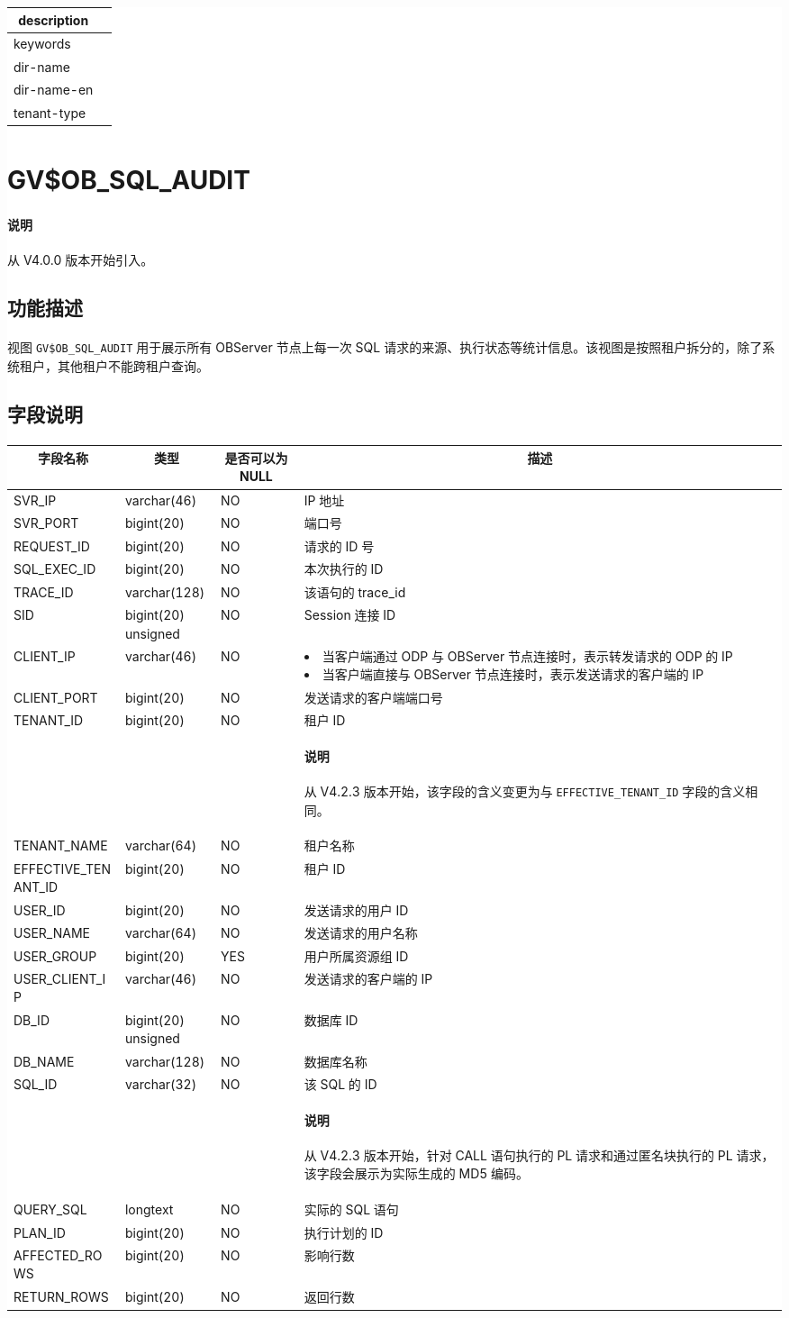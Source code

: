 |description||
|---|---|
|keywords||
|dir-name||
|dir-name-en||
|tenant-type||

# GV$OB_SQL_AUDIT

<main id="notice" type='explain'>
  <h4>说明</h4>
  <p>从 V4.0.0 版本开始引入。</p>
</main>

## 功能描述

视图 `GV$OB_SQL_AUDIT` 用于展示所有 OBServer 节点上每一次 SQL 请求的来源、执行状态等统计信息。该视图是按照租户拆分的，除了系统租户，其他租户不能跨租户查询。

## 字段说明

|  **字段名称**  | **类型**   | **是否可以为 NULL** |      **描述**     |
|-------------------------|---------------------|----------------|----------|
| SVR_IP                  | varchar(46)         | NO             | IP 地址                                                                            |
| SVR_PORT                | bigint(20)          | NO             | 端口号                                                                              |
| REQUEST_ID              | bigint(20)          | NO             | 请求的 ID 号                                                                         |
| SQL_EXEC_ID             | bigint(20)          | NO             | 本次执行的 ID                                                                         |
| TRACE_ID                | varchar(128)        | NO             | 该语句的 trace_id                                                                    |
| SID                     | bigint(20) unsigned | NO             | Session 连接 ID                                                                    |
| CLIENT_IP               | varchar(46)         | NO             | <li> 当客户端通过 ODP 与 OBServer 节点连接时，表示转发请求的 ODP 的 IP   <li> 当客户端直接与 OBServer 节点连接时，表示发送请求的客户端的 IP                                                                                |
| CLIENT_PORT             | bigint(20)          | NO             | 发送请求的客户端端口号                                                                      |
| TENANT_ID               | bigint(20)          | NO             | 租户 ID  <main id="notice" type='explain'><h4>说明</h4><p>从 V4.2.3 版本开始，该字段的含义变更为与 <code>EFFECTIVE_TENANT_ID</code> 字段的含义相同。</p></main>      |
| TENANT_NAME             | varchar(64)         | NO             | 租户名称                                                                        |
| EFFECTIVE_TENANT_ID     | bigint(20)          | NO             | 租户 ID                                                                            |
| USER_ID                 | bigint(20)          | NO             | 发送请求的用户 ID                                                                       |
| USER_NAME               | varchar(64)         | NO             | 发送请求的用户名称                                                                        |
| USER_GROUP              | bigint(20)          | YES            | 用户所属资源组 ID                                                                       |
| USER_CLIENT_IP          | varchar(46)         | NO             | 发送请求的客户端的 IP                                                                     |
| DB_ID                   | bigint(20) unsigned | NO             | 数据库 ID                                                                           |
| DB_NAME                 | varchar(128)        | NO             | 数据库名称                                                                            |
| SQL_ID                  | varchar(32)         | NO             |  该 SQL 的 ID <main id="notice" type='explain'><h4>说明</h4><p>从 V4.2.3 版本开始，针对 CALL 语句执行的 PL 请求和通过匿名块执行的 PL 请求，该字段会展示为实际生成的 MD5 编码。</p></main>   |
| QUERY_SQL               | longtext            | NO             | 实际的 SQL 语句                                                                       |
| PLAN_ID                 | bigint(20)          | NO             | 执行计划的 ID                                                                         |
| AFFECTED_ROWS           | bigint(20)          | NO             | 影响行数                                                                             |
| RETURN_ROWS             | bigint(20)          | NO             | 返回行数                                                                             |